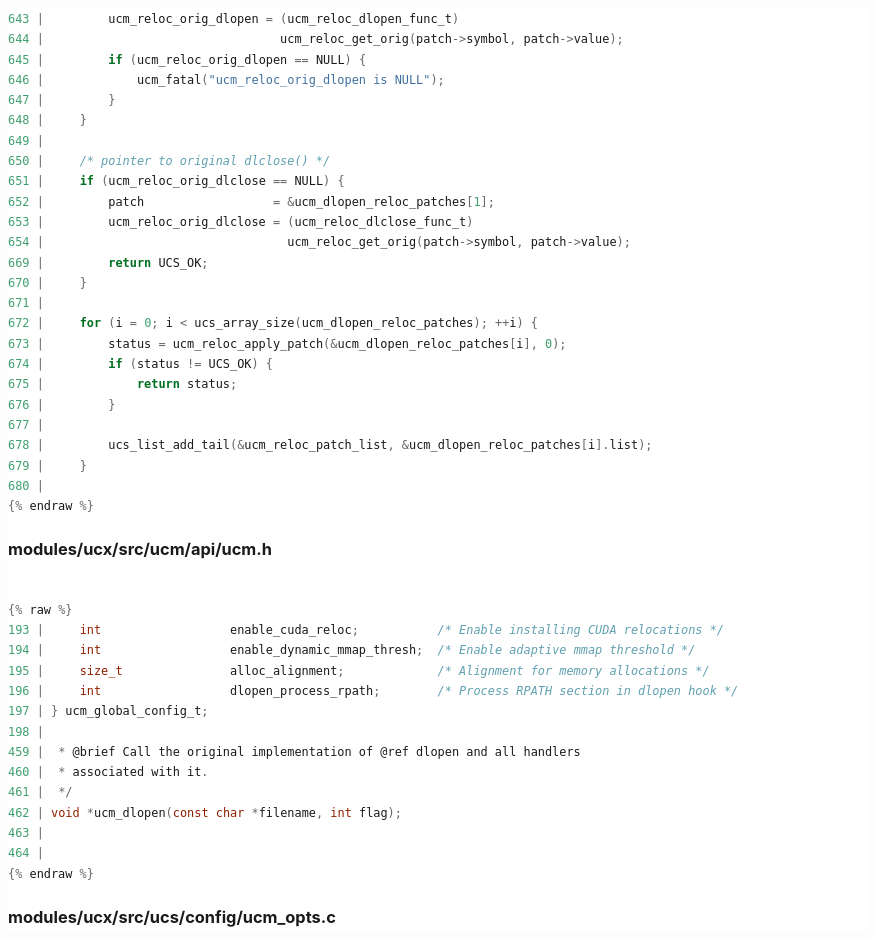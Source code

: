 ```c
643 |         ucm_reloc_orig_dlopen = (ucm_reloc_dlopen_func_t)
644 |                                 ucm_reloc_get_orig(patch->symbol, patch->value);
645 |         if (ucm_reloc_orig_dlopen == NULL) {
646 |             ucm_fatal("ucm_reloc_orig_dlopen is NULL");
647 |         }
648 |     }
649 | 
650 |     /* pointer to original dlclose() */
651 |     if (ucm_reloc_orig_dlclose == NULL) {
652 |         patch                  = &ucm_dlopen_reloc_patches[1];
653 |         ucm_reloc_orig_dlclose = (ucm_reloc_dlclose_func_t)
654 |                                  ucm_reloc_get_orig(patch->symbol, patch->value);
669 |         return UCS_OK;
670 |     }
671 | 
672 |     for (i = 0; i < ucs_array_size(ucm_dlopen_reloc_patches); ++i) {
673 |         status = ucm_reloc_apply_patch(&ucm_dlopen_reloc_patches[i], 0);
674 |         if (status != UCS_OK) {
675 |             return status;
676 |         }
677 | 
678 |         ucs_list_add_tail(&ucm_reloc_patch_list, &ucm_dlopen_reloc_patches[i].list);
679 |     }
680 | 
{% endraw %}

```
### modules/ucx/src/ucm/api/ucm.h

```c

{% raw %}
193 |     int                  enable_cuda_reloc;           /* Enable installing CUDA relocations */
194 |     int                  enable_dynamic_mmap_thresh;  /* Enable adaptive mmap threshold */
195 |     size_t               alloc_alignment;             /* Alignment for memory allocations */
196 |     int                  dlopen_process_rpath;        /* Process RPATH section in dlopen hook */
197 | } ucm_global_config_t;
198 | 
459 |  * @brief Call the original implementation of @ref dlopen and all handlers
460 |  * associated with it.
461 |  */
462 | void *ucm_dlopen(const char *filename, int flag);
463 | 
464 | 
{% endraw %}

```
### modules/ucx/src/ucs/config/ucm_opts.c
